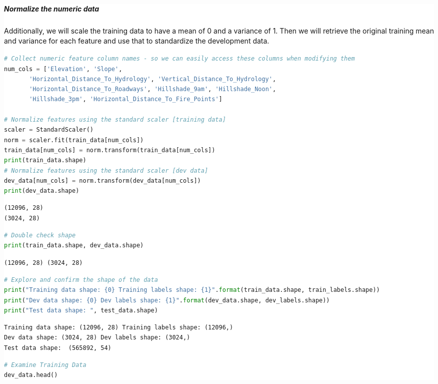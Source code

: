 

##### Normalize the numeric data

Additionally, we will scale the training data to have a mean of 0 and a variance of 1. Then we will retrieve the original training mean and variance for each feature and use that to standardize the development data.


```python
# Collect numeric feature column names - so we can easily access these columns when modifying them 
num_cols = ['Elevation', 'Slope',
       'Horizontal_Distance_To_Hydrology', 'Vertical_Distance_To_Hydrology',
       'Horizontal_Distance_To_Roadways', 'Hillshade_9am', 'Hillshade_Noon',
       'Hillshade_3pm', 'Horizontal_Distance_To_Fire_Points']

# Normalize features using the standard scaler [training data]
scaler = StandardScaler()
norm = scaler.fit(train_data[num_cols])
train_data[num_cols] = norm.transform(train_data[num_cols])
print(train_data.shape)
# Normalize features using the standard scaler [dev data]
dev_data[num_cols] = norm.transform(dev_data[num_cols])
print(dev_data.shape)


```

    (12096, 28)
    (3024, 28)



```python
# Double check shape
print(train_data.shape, dev_data.shape)
```

    (12096, 28) (3024, 28)



```python
# Explore and confirm the shape of the data
print("Training data shape: {0} Training labels shape: {1}".format(train_data.shape, train_labels.shape))
print("Dev data shape: {0} Dev labels shape: {1}".format(dev_data.shape, dev_labels.shape))
print("Test data shape: ", test_data.shape)
```

    Training data shape: (12096, 28) Training labels shape: (12096,)
    Dev data shape: (3024, 28) Dev labels shape: (3024,)
    Test data shape:  (565892, 54)



```python
# Examine Training Data 
dev_data.head()
```
